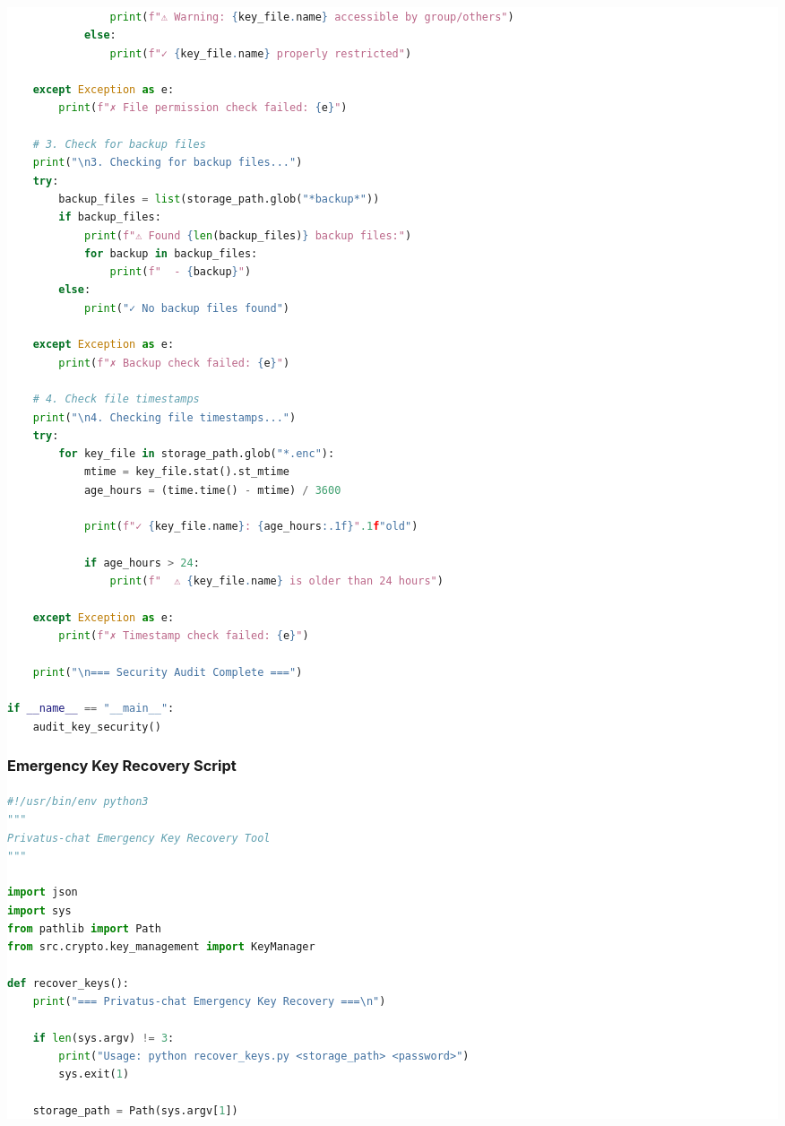 ```python
                print(f"⚠ Warning: {key_file.name} accessible by group/others")
            else:
                print(f"✓ {key_file.name} properly restricted")

    except Exception as e:
        print(f"✗ File permission check failed: {e}")

    # 3. Check for backup files
    print("\n3. Checking for backup files...")
    try:
        backup_files = list(storage_path.glob("*backup*"))
        if backup_files:
            print(f"⚠ Found {len(backup_files)} backup files:")
            for backup in backup_files:
                print(f"  - {backup}")
        else:
            print("✓ No backup files found")

    except Exception as e:
        print(f"✗ Backup check failed: {e}")

    # 4. Check file timestamps
    print("\n4. Checking file timestamps...")
    try:
        for key_file in storage_path.glob("*.enc"):
            mtime = key_file.stat().st_mtime
            age_hours = (time.time() - mtime) / 3600

            print(f"✓ {key_file.name}: {age_hours:.1f}".1f"old")

            if age_hours > 24:
                print(f"  ⚠ {key_file.name} is older than 24 hours")

    except Exception as e:
        print(f"✗ Timestamp check failed: {e}")

    print("\n=== Security Audit Complete ===")

if __name__ == "__main__":
    audit_key_security()
```

### Emergency Key Recovery Script

```python
#!/usr/bin/env python3
"""
Privatus-chat Emergency Key Recovery Tool
"""

import json
import sys
from pathlib import Path
from src.crypto.key_management import KeyManager

def recover_keys():
    print("=== Privatus-chat Emergency Key Recovery ===\n")

    if len(sys.argv) != 3:
        print("Usage: python recover_keys.py <storage_path> <password>")
        sys.exit(1)

    storage_path = Path(sys.argv[1])
```